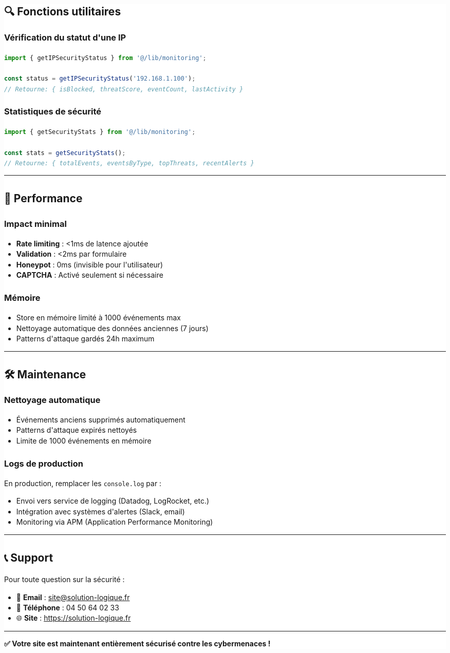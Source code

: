
## 🔍 Fonctions utilitaires

### Vérification du statut d'une IP
```typescript
import { getIPSecurityStatus } from '@/lib/monitoring';

const status = getIPSecurityStatus('192.168.1.100');
// Retourne: { isBlocked, threatScore, eventCount, lastActivity }
```

### Statistiques de sécurité
```typescript  
import { getSecurityStats } from '@/lib/monitoring';

const stats = getSecurityStats();
// Retourne: { totalEvents, eventsByType, topThreats, recentAlerts }
```

---

## 🚀 Performance

### Impact minimal
- **Rate limiting** : <1ms de latence ajoutée
- **Validation** : <2ms par formulaire
- **Honeypot** : 0ms (invisible pour l'utilisateur)
- **CAPTCHA** : Activé seulement si nécessaire

### Mémoire
- Store en mémoire limité à 1000 événements max
- Nettoyage automatique des données anciennes (7 jours)
- Patterns d'attaque gardés 24h maximum

---

## 🛠️ Maintenance

### Nettoyage automatique
- Événements anciens supprimés automatiquement
- Patterns d'attaque expirés nettoyés
- Limite de 1000 événements en mémoire

### Logs de production
En production, remplacer les `console.log` par :
- Envoi vers service de logging (Datadog, LogRocket, etc.)
- Intégration avec systèmes d'alertes (Slack, email)
- Monitoring via APM (Application Performance Monitoring)

---

## 📞 Support

Pour toute question sur la sécurité :
- 📧 **Email** : site@solution-logique.fr  
- 📱 **Téléphone** : 04 50 64 02 33
- 🌐 **Site** : https://solution-logique.fr

---

**✅ Votre site est maintenant entièrement sécurisé contre les cybermenaces !** 